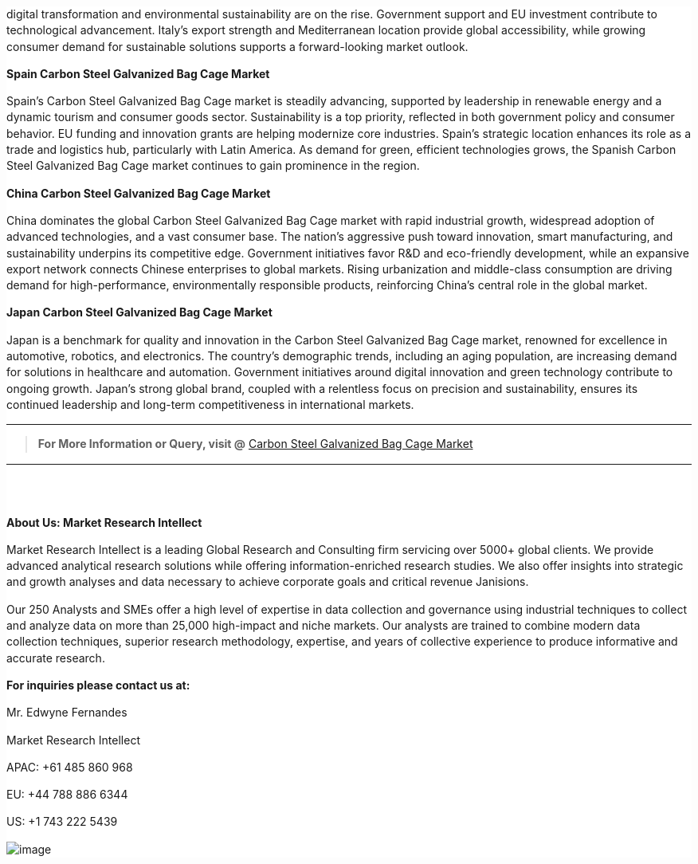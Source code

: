 digital transformation and environmental sustainability are on the rise. Government support and EU investment contribute to technological advancement. Italy&rsquo;s export strength and Mediterranean location provide global accessibility, while growing consumer demand for sustainable solutions supports a forward-looking market outlook.</p><p class="" data-start="4424" data-end="4975"><strong data-start="4424" data-end="4445">Spain Carbon Steel Galvanized Bag Cage Market</strong></p><p class="" data-start="4424" data-end="4975">Spain&rsquo;s Carbon Steel Galvanized Bag Cage market is steadily advancing, supported by leadership in renewable energy and a dynamic tourism and consumer goods sector. Sustainability is a top priority, reflected in both government policy and consumer behavior. EU funding and innovation grants are helping modernize core industries. Spain&rsquo;s strategic location enhances its role as a trade and logistics hub, particularly with Latin America. As demand for green, efficient technologies grows, the Spanish Carbon Steel Galvanized Bag Cage market continues to gain prominence in the region.</p><p class="" data-start="4977" data-end="5589"><strong data-start="4977" data-end="4998">China Carbon Steel Galvanized Bag Cage Market</strong></p><p class="" data-start="4977" data-end="5589">China dominates the global Carbon Steel Galvanized Bag Cage market with rapid industrial growth, widespread adoption of advanced technologies, and a vast consumer base. The nation&rsquo;s aggressive push toward innovation, smart manufacturing, and sustainability underpins its competitive edge. Government initiatives favor R&amp;D and eco-friendly development, while an expansive export network connects Chinese enterprises to global markets. Rising urbanization and middle-class consumption are driving demand for high-performance, environmentally responsible products, reinforcing China&rsquo;s central role in the global market.</p><p class="" data-start="5591" data-end="6162"><strong data-start="5591" data-end="5612">Japan Carbon Steel Galvanized Bag Cage Market</strong></p><p class="" data-start="5591" data-end="6162">Japan is a benchmark for quality and innovation in the Carbon Steel Galvanized Bag Cage market, renowned for excellence in automotive, robotics, and electronics. The country&rsquo;s demographic trends, including an aging population, are increasing demand for solutions in healthcare and automation. Government initiatives around digital innovation and green technology contribute to ongoing growth. Japan&rsquo;s strong global brand, coupled with a relentless focus on precision and sustainability, ensures its continued leadership and long-term competitiveness in international markets.</p><hr /><blockquote><p><span class="font-[700]"><strong>For More Information or Query, visit&nbsp;@</strong>&nbsp;</span><span class="font-[700]"><a href="https://www.marketresearchintellect.com/product/global-carbon-steel-galvanized-bag-cage-market/?utm_source=Linkedin&utm_medium=019" target="_blank" data-tracking-control-name="article-ssr-frontend-pulse_little-text-block" data-tracking-will-navigate="" data-test-link="">Carbon Steel Galvanized Bag Cage Market</a></span></p></blockquote><hr /><h3>&nbsp;</h3><p><strong><span class="font-[700]">About Us: Market Research Intellect</span></strong></p><p><span class="">Market Research Intellect is a leading Global Research and Consulting firm servicing over 5000+ global clients. We provide advanced analytical research solutions while offering information-enriched research studies.&nbsp;</span>We also offer insights into strategic and growth analyses and data necessary to achieve corporate goals and critical revenue Janisions.</p><p><span class="">Our 250 Analysts and SMEs offer a high level of expertise in data collection and governance using industrial techniques to collect and analyze data on more than 25,000 high-impact and niche markets. Our analysts are trained to combine modern data collection techniques, superior research methodology, expertise, and years of collective experience to produce informative and accurate research.</span></p><p><strong>For inquiries please contact us at:</strong></p><p>Mr. Edwyne Fernandes</p><p>Market Research Intellect</p><p>APAC: +61 485 860 968</p><p>EU: +44 788 886 6344</p><p>US: +1 743 222 5439</p>
![image](https://github.com/user-attachments/assets/da9ca097-558b-4cca-8461-b840e7abc009)

